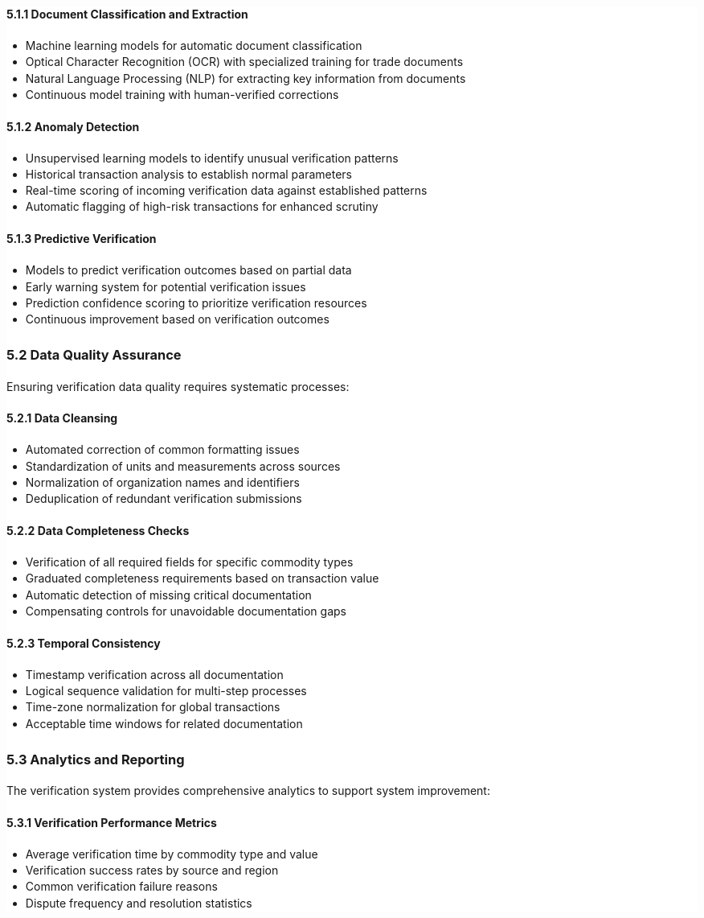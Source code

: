 #### 5.1.1 Document Classification and Extraction

- Machine learning models for automatic document classification
- Optical Character Recognition (OCR) with specialized training for trade documents
- Natural Language Processing (NLP) for extracting key information from documents
- Continuous model training with human-verified corrections

#### 5.1.2 Anomaly Detection

- Unsupervised learning models to identify unusual verification patterns
- Historical transaction analysis to establish normal parameters
- Real-time scoring of incoming verification data against established patterns
- Automatic flagging of high-risk transactions for enhanced scrutiny

#### 5.1.3 Predictive Verification

- Models to predict verification outcomes based on partial data
- Early warning system for potential verification issues
- Prediction confidence scoring to prioritize verification resources
- Continuous improvement based on verification outcomes

### 5.2 Data Quality Assurance

Ensuring verification data quality requires systematic processes:

#### 5.2.1 Data Cleansing

- Automated correction of common formatting issues
- Standardization of units and measurements across sources
- Normalization of organization names and identifiers
- Deduplication of redundant verification submissions

#### 5.2.2 Data Completeness Checks

- Verification of all required fields for specific commodity types
- Graduated completeness requirements based on transaction value
- Automatic detection of missing critical documentation
- Compensating controls for unavoidable documentation gaps

#### 5.2.3 Temporal Consistency

- Timestamp verification across all documentation
- Logical sequence validation for multi-step processes
- Time-zone normalization for global transactions
- Acceptable time windows for related documentation

### 5.3 Analytics and Reporting

The verification system provides comprehensive analytics to support system improvement:

#### 5.3.1 Verification Performance Metrics

- Average verification time by commodity type and value
- Verification success rates by source and region
- Common verification failure reasons
- Dispute frequency and resolution statistics
